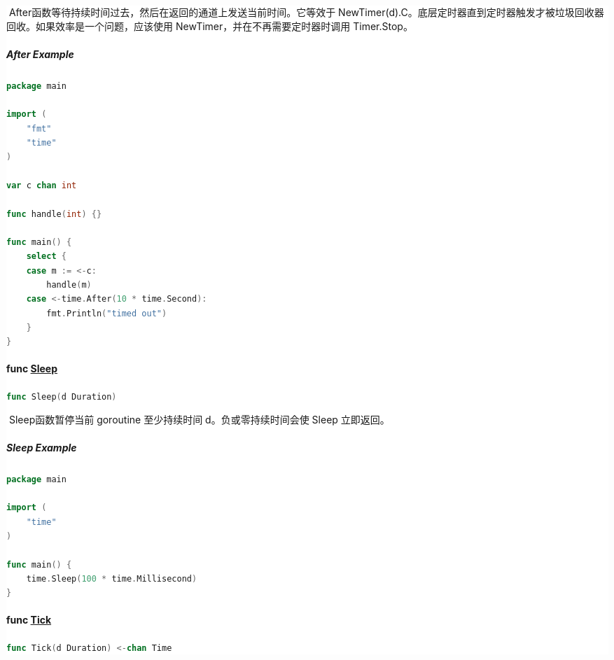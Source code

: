 ​	After函数等待持续时间过去，然后在返回的通道上发送当前时间。它等效于 NewTimer(d).C。底层定时器直到定时器触发才被垃圾回收器回收。如果效率是一个问题，应该使用 NewTimer，并在不再需要定时器时调用 Timer.Stop。

##### After Example
``` go linenums="1"
package main

import (
	"fmt"
	"time"
)

var c chan int

func handle(int) {}

func main() {
	select {
	case m := <-c:
		handle(m)
	case <-time.After(10 * time.Second):
		fmt.Println("timed out")
	}
}

```

#### func [Sleep](https://cs.opensource.google/go/go/+/go1.20.1:src/time/sleep.go;l=9) 

``` go linenums="1"
func Sleep(d Duration)
```

​	Sleep函数暂停当前 goroutine 至少持续时间 d。负或零持续时间会使 Sleep 立即返回。

##### Sleep Example
``` go linenums="1"
package main

import (
	"time"
)

func main() {
	time.Sleep(100 * time.Millisecond)
}

```

#### func [Tick](https://cs.opensource.google/go/go/+/go1.20.1:src/time/tick.go;l=68) 

``` go linenums="1"
func Tick(d Duration) <-chan Time
```
